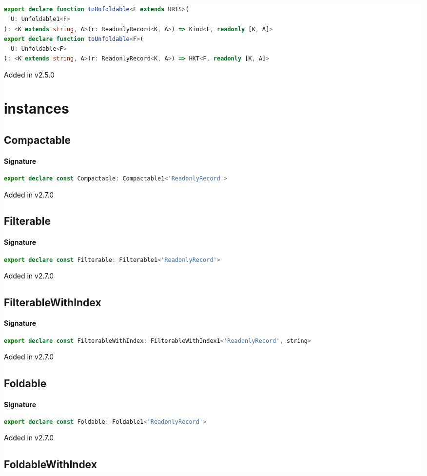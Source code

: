 ```ts
export declare function toUnfoldable<F extends URIS>(
  U: Unfoldable1<F>
): <K extends string, A>(r: ReadonlyRecord<K, A>) => Kind<F, readonly [K, A]>
export declare function toUnfoldable<F>(
  U: Unfoldable<F>
): <K extends string, A>(r: ReadonlyRecord<K, A>) => HKT<F, readonly [K, A]>
```

Added in v2.5.0

# instances

## Compactable

**Signature**

```ts
export declare const Compactable: Compactable1<'ReadonlyRecord'>
```

Added in v2.7.0

## Filterable

**Signature**

```ts
export declare const Filterable: Filterable1<'ReadonlyRecord'>
```

Added in v2.7.0

## FilterableWithIndex

**Signature**

```ts
export declare const FilterableWithIndex: FilterableWithIndex1<'ReadonlyRecord', string>
```

Added in v2.7.0

## Foldable

**Signature**

```ts
export declare const Foldable: Foldable1<'ReadonlyRecord'>
```

Added in v2.7.0

## FoldableWithIndex
